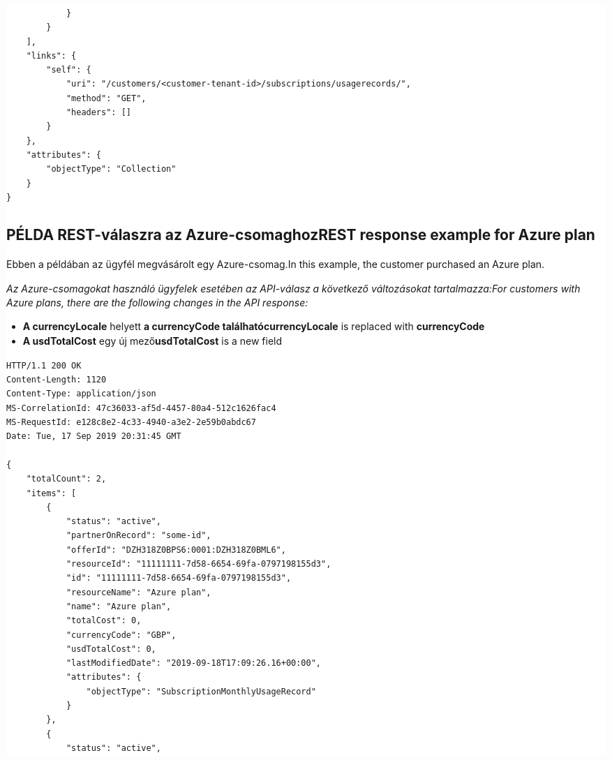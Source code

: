 ```http
            }
        }
    ],
    "links": {
        "self": {
            "uri": "/customers/<customer-tenant-id>/subscriptions/usagerecords/",
            "method": "GET",
            "headers": []
        }
    },
    "attributes": {
        "objectType": "Collection"
    }
}
```

## <a name="rest-response-example-for-azure-plan"></a><span data-ttu-id="0bce0-156">PÉLDA REST-válaszra az Azure-csomaghoz</span><span class="sxs-lookup"><span data-stu-id="0bce0-156">REST response example for Azure plan</span></span>

<span data-ttu-id="0bce0-157">Ebben a példában az ügyfél megvásárolt egy Azure-csomag.</span><span class="sxs-lookup"><span data-stu-id="0bce0-157">In this example, the customer purchased an Azure plan.</span></span>

<span data-ttu-id="0bce0-158">*Az Azure-csomagokat használó ügyfelek esetében az API-válasz a következő változásokat tartalmazza:*</span><span class="sxs-lookup"><span data-stu-id="0bce0-158">*For customers with Azure plans, there are the following changes in the API response:*</span></span>

- <span data-ttu-id="0bce0-159">**A currencyLocale** helyett **a currencyCode található**</span><span class="sxs-lookup"><span data-stu-id="0bce0-159">**currencyLocale** is replaced with **currencyCode**</span></span>
- <span data-ttu-id="0bce0-160">**A usdTotalCost** egy új mező</span><span class="sxs-lookup"><span data-stu-id="0bce0-160">**usdTotalCost** is a new field</span></span>

```http
HTTP/1.1 200 OK
Content-Length: 1120
Content-Type: application/json
MS-CorrelationId: 47c36033-af5d-4457-80a4-512c1626fac4
MS-RequestId: e128c8e2-4c33-4940-a3e2-2e59b0abdc67
Date: Tue, 17 Sep 2019 20:31:45 GMT

{
    "totalCount": 2,
    "items": [
        {
            "status": "active",
            "partnerOnRecord": "some-id",
            "offerId": "DZH318Z0BPS6:0001:DZH318Z0BML6",
            "resourceId": "11111111-7d58-6654-69fa-0797198155d3",
            "id": "11111111-7d58-6654-69fa-0797198155d3",
            "resourceName": "Azure plan",
            "name": "Azure plan",
            "totalCost": 0,
            "currencyCode": "GBP",
            "usdTotalCost": 0,
            "lastModifiedDate": "2019-09-18T17:09:26.16+00:00",
            "attributes": {
                "objectType": "SubscriptionMonthlyUsageRecord"
            }
        },
        {
            "status": "active",
```